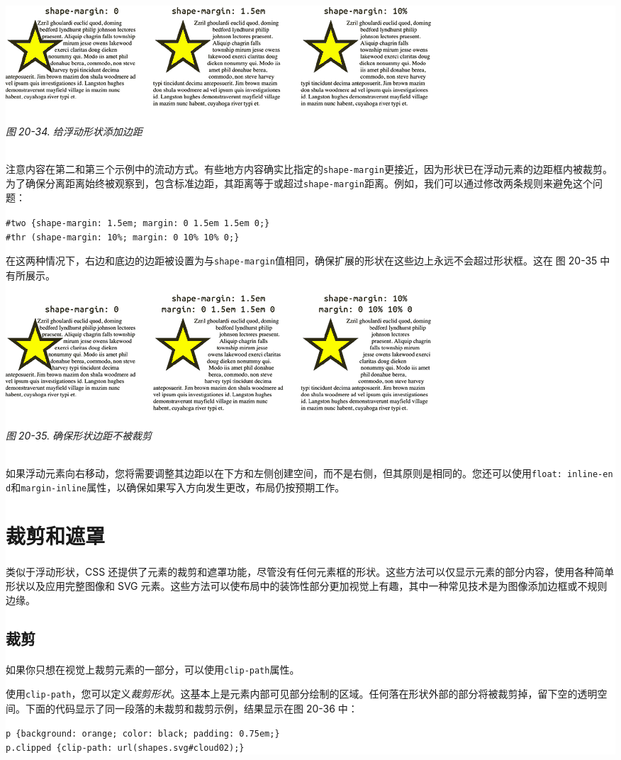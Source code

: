 ![image](img/css5_2035.png)

###### 图 20-34\. 给浮动形状添加边距

注意内容在第二和第三个示例中的流动方式。有些地方内容确实比指定的`shape-margin`更接近，因为形状已在浮动元素的边距框内被裁剪。为了确保分离距离始终被观察到，包含标准边距，其距离等于或超过`shape-margin`距离。例如，我们可以通过修改两条规则来避免这个问题：

```
#two {shape-margin: 1.5em; margin: 0 1.5em 1.5em 0;}
#thr (shape-margin: 10%; margin: 0 10% 10% 0;}
```

在这两种情况下，右边和底边的边距被设置为与`shape-margin`值相同，确保扩展的形状在这些边上永远不会超过形状框。这在 图 20-35 中有所展示。

![image](img/css5_2036.png)

###### 图 20-35\. 确保形状边距不被裁剪

如果浮动元素向右移动，您将需要调整其边距以在下方和左侧创建空间，而不是右侧，但其原则是相同的。您还可以使用`float: inline-end`和`margin-inline`属性，以确保如果写入方向发生更改，布局仍按预期工作。

# 裁剪和遮罩

类似于浮动形状，CSS 还提供了元素的裁剪和遮罩功能，尽管没有任何元素框的形状。这些方法可以仅显示元素的部分内容，使用各种简单形状以及应用完整图像和 SVG 元素。这些方法可以使布局中的装饰性部分更加视觉上有趣，其中一种常见技术是为图像添加边框或不规则边缘。

## 裁剪

如果你只想在视觉上裁剪元素的一部分，可以使用`clip-path`属性。

使用`clip-path`，您可以定义*裁剪形状*。这基本上是元素内部可见部分绘制的区域。任何落在形状外部的部分将被裁剪掉，留下空的透明空间。下面的代码显示了同一段落的未裁剪和裁剪示例，结果显示在图 20-36 中：

```
p {background: orange; color: black; padding: 0.75em;}
p.clipped {clip-path: url(shapes.svg#cloud02);}
```
